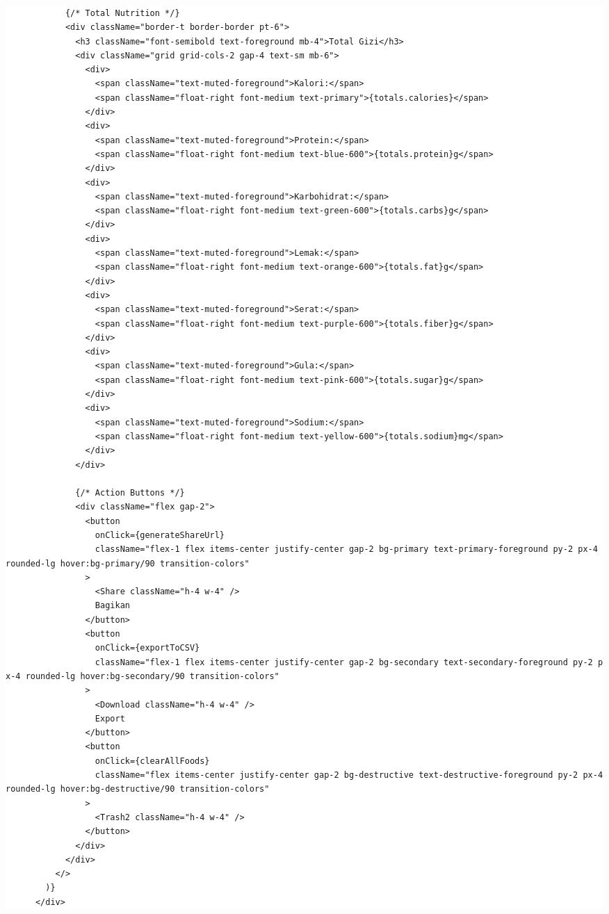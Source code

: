                 {/* Total Nutrition */}
                <div className="border-t border-border pt-6">
                  <h3 className="font-semibold text-foreground mb-4">Total Gizi</h3>
                  <div className="grid grid-cols-2 gap-4 text-sm mb-6">
                    <div>
                      <span className="text-muted-foreground">Kalori:</span>
                      <span className="float-right font-medium text-primary">{totals.calories}</span>
                    </div>
                    <div>
                      <span className="text-muted-foreground">Protein:</span>
                      <span className="float-right font-medium text-blue-600">{totals.protein}g</span>
                    </div>
                    <div>
                      <span className="text-muted-foreground">Karbohidrat:</span>
                      <span className="float-right font-medium text-green-600">{totals.carbs}g</span>
                    </div>
                    <div>
                      <span className="text-muted-foreground">Lemak:</span>
                      <span className="float-right font-medium text-orange-600">{totals.fat}g</span>
                    </div>
                    <div>
                      <span className="text-muted-foreground">Serat:</span>
                      <span className="float-right font-medium text-purple-600">{totals.fiber}g</span>
                    </div>
                    <div>
                      <span className="text-muted-foreground">Gula:</span>
                      <span className="float-right font-medium text-pink-600">{totals.sugar}g</span>
                    </div>
                    <div>
                      <span className="text-muted-foreground">Sodium:</span>
                      <span className="float-right font-medium text-yellow-600">{totals.sodium}mg</span>
                    </div>
                  </div>

                  {/* Action Buttons */}
                  <div className="flex gap-2">
                    <button
                      onClick={generateShareUrl}
                      className="flex-1 flex items-center justify-center gap-2 bg-primary text-primary-foreground py-2 px-4 rounded-lg hover:bg-primary/90 transition-colors"
                    >
                      <Share className="h-4 w-4" />
                      Bagikan
                    </button>
                    <button
                      onClick={exportToCSV}
                      className="flex-1 flex items-center justify-center gap-2 bg-secondary text-secondary-foreground py-2 px-4 rounded-lg hover:bg-secondary/90 transition-colors"
                    >
                      <Download className="h-4 w-4" />
                      Export
                    </button>
                    <button
                      onClick={clearAllFoods}
                      className="flex items-center justify-center gap-2 bg-destructive text-destructive-foreground py-2 px-4 rounded-lg hover:bg-destructive/90 transition-colors"
                    >
                      <Trash2 className="h-4 w-4" />
                    </button>
                  </div>
                </div>
              </>
            )}
          </div>